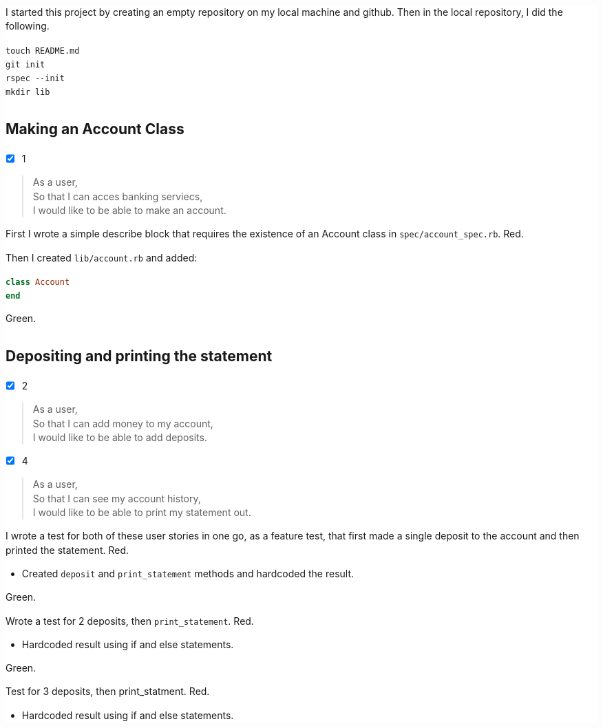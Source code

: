 I started this project by creating an empty repository on my local machine and github. Then in the local repository, I did the following.
```shell
touch README.md
git init
rspec --init
mkdir lib
```

## Making an Account Class

- [x] 1

> As a user,  
> So that I can acces banking serviecs,  
> I would like to be able to make an account.

First I wrote a simple describe block that requires the existence of an Account class in ```spec/account_spec.rb```. Red.

Then I created ```lib/account.rb``` and added:
```ruby
class Account
end
```
Green.

## Depositing and printing the statement

- [x] 2

> As a user,  
> So that I can add money to my account,  
> I would like to be able to add deposits.

- [x] 4

> As a user,  
> So that I can see my account history,  
> I would like to be able to print my statement out.

I wrote a test for both of these user stories in one go, as a feature test, that first made a single deposit to the account and then printed the statement. Red.

- Created ```deposit``` and ```print_statement``` methods and hardcoded the result. 

Green.

Wrote a test for 2 deposits, then ```print_statement```. Red.

- Hardcoded result using if and else statements.

Green.

Test for 3 deposits, then print_statment. Red.

- Hardcoded result using if and else statements.
